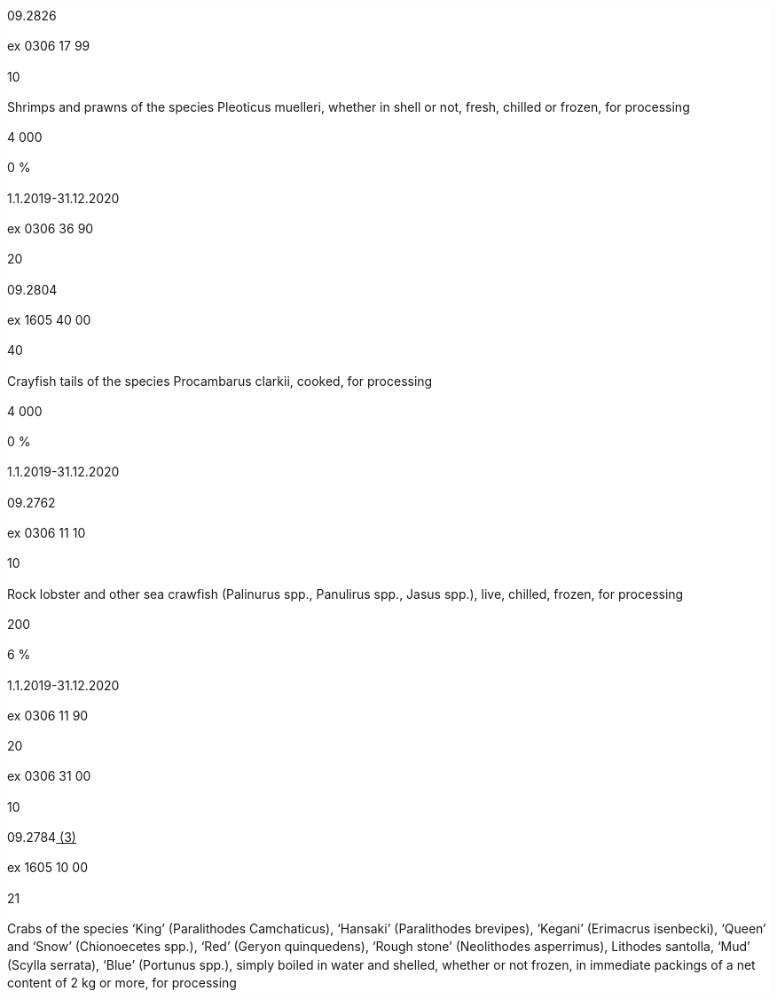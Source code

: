 09.2826

ex 0306 17 99

10

Shrimps and prawns of the species Pleoticus muelleri, whether in shell or not, fresh, chilled or frozen, for processing

4 000

0 %

1.1.2019-31.12.2020

ex 0306 36 90

20

09.2804

ex 1605 40 00

40

Crayfish tails of the species Procambarus clarkii, cooked, for processing

4 000

0 %

1.1.2019-31.12.2020

09.2762

ex 0306 11 10

10

Rock lobster and other sea crawfish (Palinurus spp., Panulirus spp., Jasus spp.), live, chilled, frozen, for processing

200

6 %

1.1.2019-31.12.2020

ex 0306 11 90

20

ex 0306 31 00

10

09.2784[ (3)](#ntr3-L_2018317EN.01000501-E0003)

ex 1605 10 00

21

Crabs of the species ‘King’ (Paralithodes Camchaticus), ‘Hansaki’ (Paralithodes brevipes), ‘Kegani’ (Erimacrus isenbecki), ‘Queen’ and ‘Snow’ (Chionoecetes spp.), ‘Red’ (Geryon quinquedens), ‘Rough stone’ (Neolithodes asperrimus), Lithodes santolla, ‘Mud’ (Scylla serrata), ‘Blue’ (Portunus spp.), simply boiled in water and shelled, whether or not frozen, in immediate packings of a net content of 2 kg or more, for processing
